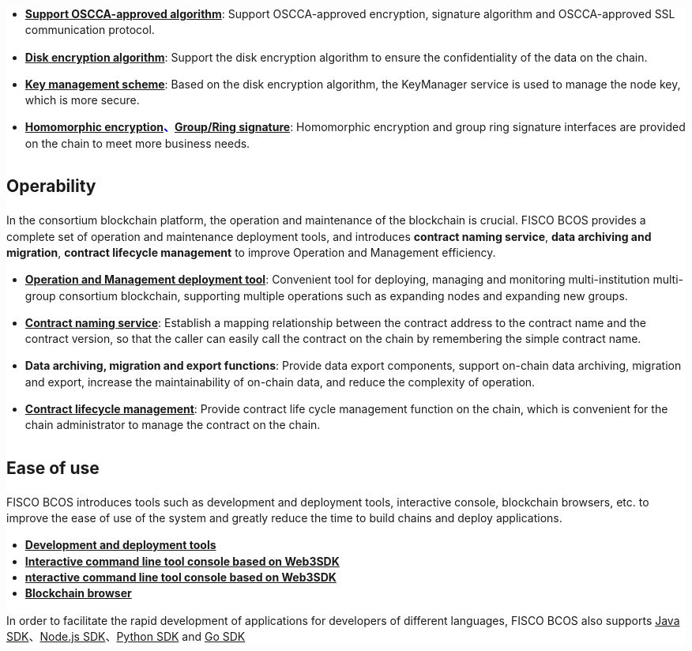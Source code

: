 - <font color=blue>**[Support OSCCA-approved algorithm](./../blockchain_dev/guomi_crypto.md)**</font>: Support OSCCA-approved encryption, signature algorithm and OSCCA-approved SSL communication protocol.

- <font color=blue>**[Disk encryption algorithm](./design/features/storage_security.md)**</font>: Support the disk encryption algorithm to ensure the confidentiality of the data on the chain.

- <font color=blue>**[Key management scheme](./design/features/storage_security.md)**</font>: Based on the disk encryption algorithm, the KeyManager service is used to manage the node key, which is more secure.

- <font color=blue>**[Homomorphic encryption](./app_dev/privacy.md)、[Group/Ring signature](./app_dev/privacy.md)**</font>: Homomorphic encryption and group ring signature interfaces are provided on the chain to meet more business needs.


## Operability

In the consortium blockchain platform, the operation and maintenance of the blockchain is crucial. FISCO BCOS provides a complete set of operation and maintenance deployment tools, and introduces **contract naming service**, **data archiving and migration**, **contract lifecycle management** to improve Operation and Management efficiency.

- <font color=blue>**[Operation and Management deployment tool](./enterprise_tools/index.md)**</font>: Convenient tool for deploying, managing and monitoring multi-institution multi-group consortium blockchain, supporting multiple operations such as expanding nodes and expanding new groups.

- <font color=blue>**[Contract naming service](./design/features/cns_contract_name_service.md)**</font>: Establish a mapping relationship between the contract address to the contract name and the contract version, so that the caller can easily call the contract on the chain by remembering the simple contract name.

- **Data archiving, migration and export functions**: Provide data export components, support on-chain data archiving, migration and export, increase the maintainability of on-chain data, and reduce the complexity of operation.

- <font color=blue>**[Contract lifecycle management](./design/features/contract_management.md)**</font>: Provide contract life cycle management function on the chain, which is convenient for the chain administrator to manage the contract on the chain.


## Ease of use

FISCO BCOS introduces tools such as development and deployment tools, interactive console, blockchain browsers, etc. to improve the ease of use of the system and greatly reduce the time to build chains and deploy applications.

- <font color=blue>**[Development and deployment tools](../tools/build_chain.md)**</font>
- <font color=blue>**[Interactive command line tool console based on Web3SDK](../console/console.md)**</font>
- <font color=blue>**[nteractive command line tool console based on Web3SDK](../console/console_of_java_sdk.md)**</font>
- <font color=blue>**[Blockchain browser](./browser/browser.md)**</font>

In order to facilitate the rapid development of applications for developers of different languages, FISCO BCOS also supports [Java SDK](./sdk/java_sdk/index.html)、[Node.js SDK](../sdk/nodejs_sdk/index.md)、[Python SDK](../sdk/python_sdk/index.md) and [Go SDK](https://github.com/FISCO-BCOS/go-sdk)
